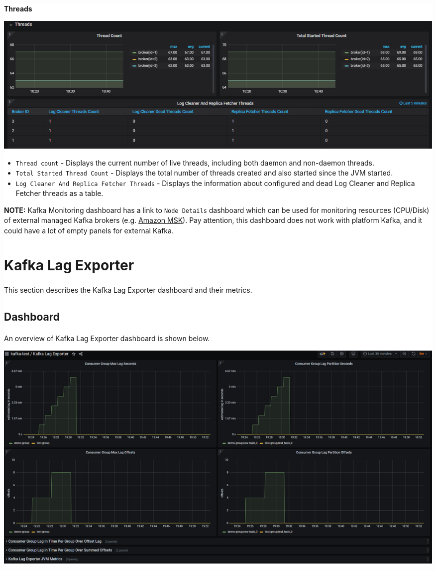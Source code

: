 **Threads**

![Threads](/docs/public/images/kafka-monitoring_threads.png)

* `Thread count` - Displays the current number of live threads, including both daemon and non-daemon threads.
* `Total Started Thread Count` - Displays the total number of threads created and also started since the JVM started.
* `Log Cleaner And Replica Fetcher Threads` - Displays the information about configured and dead Log Cleaner and Replica Fetcher
  threads as a table.

**NOTE:** Kafka Monitoring dashboard has a link to `Node Details` dashboard which can be used for monitoring resources (CPU/Disk)
of external managed Kafka brokers (e.g. [Amazon MSK](managed/amazon.md#preparations-for-monitoring)).
Pay attention, this dashboard does not work with platform Kafka, and it could have a lot of empty panels for external Kafka.

# Kafka Lag Exporter

This section describes the Kafka Lag Exporter dashboard and their metrics.

## Dashboard

An overview of Kafka Lag Exporter dashboard is shown below.

![Dashboard](/docs/public/images/overview_kafka_lag_exporter.png)
